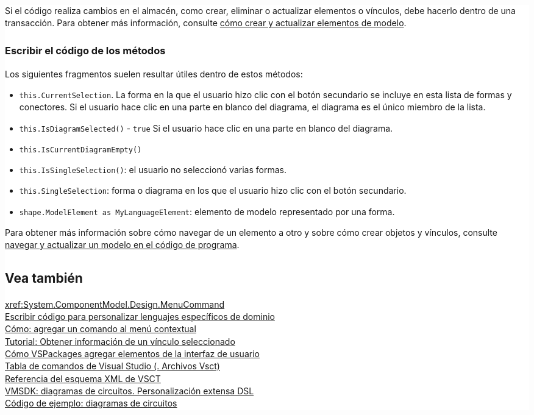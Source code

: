  Si el código realiza cambios en el almacén, como crear, eliminar o actualizar elementos o vínculos, debe hacerlo dentro de una transacción. Para obtener más información, consulte [cómo crear y actualizar elementos de modelo](../modeling/how-to-modify-a-standard-menu-command-in-a-domain-specific-language.md).  
  
### <a name="writing-the-code-of-the-methods"></a>Escribir el código de los métodos  
 Los siguientes fragmentos suelen resultar útiles dentro de estos métodos:  
  
-   `this.CurrentSelection`. La forma en la que el usuario hizo clic con el botón secundario se incluye en esta lista de formas y conectores. Si el usuario hace clic en una parte en blanco del diagrama, el diagrama es el único miembro de la lista.  
  
-   `this.IsDiagramSelected()` - `true` Si el usuario hace clic en una parte en blanco del diagrama.  
  
-   `this.IsCurrentDiagramEmpty()`  
  
-   `this.IsSingleSelection()`: el usuario no seleccionó varias formas.  
  
-   `this.SingleSelection`: forma o diagrama en los que el usuario hizo clic con el botón secundario.  
  
-   `shape.ModelElement as MyLanguageElement`: elemento de modelo representado por una forma.  
  
 Para obtener más información sobre cómo navegar de un elemento a otro y sobre cómo crear objetos y vínculos, consulte [navegar y actualizar un modelo en el código de programa](../modeling/navigating-and-updating-a-model-in-program-code.md).  
  
## <a name="see-also"></a>Vea también  
 <xref:System.ComponentModel.Design.MenuCommand>   
 [Escribir código para personalizar lenguajes específicos de dominio](../modeling/writing-code-to-customise-a-domain-specific-language.md)   
 [Cómo: agregar un comando al menú contextual](../modeling/how-to-add-a-command-to-the-shortcut-menu.md)   
 [Tutorial: Obtener información de un vínculo seleccionado](../misc/walkthrough-getting-information-from-a-selected-link.md)   
 [Cómo VSPackages agregar elementos de la interfaz de usuario](../extensibility/internals/how-vspackages-add-user-interface-elements.md)   
 [Tabla de comandos de Visual Studio (. Archivos Vsct)](../extensibility/internals/visual-studio-command-table-dot-vsct-files.md)   
 [Referencia del esquema XML de VSCT](../extensibility/vsct-xml-schema-reference.md)   
 [VMSDK: diagramas de circuitos. Personalización extensa DSL](http://code.msdn.microsoft.com/Visualization-Modeling-SDK-763778e8)   
 [Código de ejemplo: diagramas de circuitos](http://code.msdn.microsoft.com/Visualization-Modeling-SDK-763778e8)




